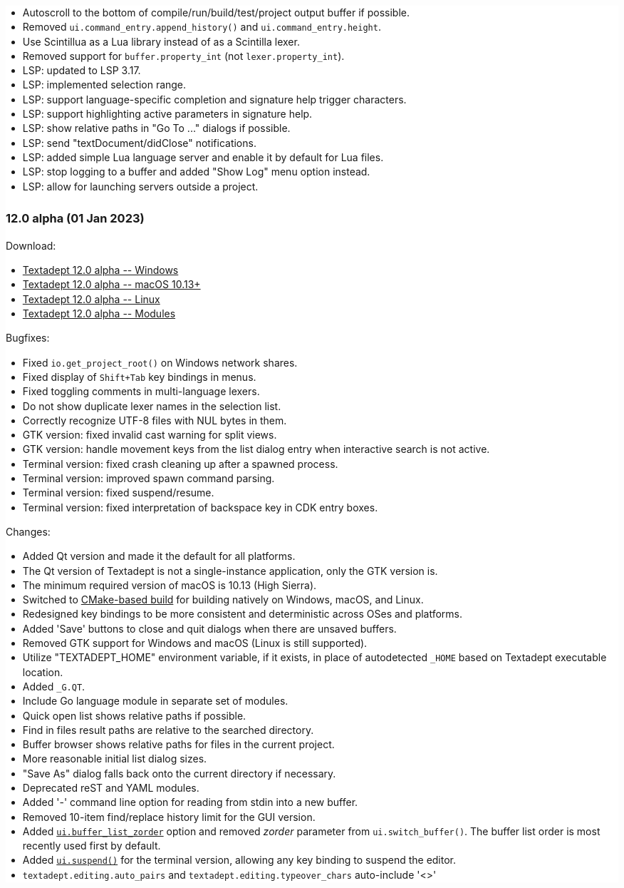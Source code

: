 - Autoscroll to the bottom of compile/run/build/test/project output buffer if possible.
- Removed `ui.command_entry.append_history()` and `ui.command_entry.height`.
- Use Scintillua as a Lua library instead of as a Scintilla lexer.
- Removed support for `buffer.property_int` (not `lexer.property_int`).
- LSP: updated to LSP 3.17.
- LSP: implemented selection range.
- LSP: support language-specific completion and signature help trigger characters.
- LSP: support highlighting active parameters in signature help.
- LSP: show relative paths in "Go To ..." dialogs if possible.
- LSP: send "textDocument/didClose" notifications.
- LSP: added simple Lua language server and enable it by default for Lua files.
- LSP: stop logging to a buffer and added "Show Log" menu option instead.
- LSP: allow for launching servers outside a project.

[Textadept 12.0 alpha 2 -- Windows]: https://github.com/orbitalquark/textadept/releases/download/textadept_12.0_alpha_2/textadept_12.0_alpha_2.win.zip
[Textadept 12.0 alpha 2 -- macOS 10.13+]: https://github.com/orbitalquark/textadept/releases/download/textadept_12.0_alpha_2/textadept_12.0_alpha_2.macOS.zip
[Textadept 12.0 alpha 2 -- Linux]: https://github.com/orbitalquark/textadept/releases/download/textadept_12.0_alpha_2/textadept_12.0_alpha_2.linux.tgz
[Textadept 12.0 alpha 2 -- Modules]: https://github.com/orbitalquark/textadept/releases/download/textadept_12.0_alpha_2/textadept_12.0_alpha_2.modules.zip
[`lexer.names()`]: api.html#lexer.names
[`typeover_auto_paired`]: api.html#textadept.editing.typeover_auto_paired
[LDoc]: https://stevedonovan.github.io/ldoc/

### 12.0 alpha (01 Jan 2023)

Download:

- [Textadept 12.0 alpha -- Windows][]
- [Textadept 12.0 alpha -- macOS 10.13+][]
- [Textadept 12.0 alpha -- Linux][]
- [Textadept 12.0 alpha -- Modules][]

Bugfixes:

- Fixed `io.get_project_root()` on Windows network shares.
- Fixed display of `Shift+Tab` key bindings in menus.
- Fixed toggling comments in multi-language lexers.
- Do not show duplicate lexer names in the selection list.
- Correctly recognize UTF-8 files with NUL bytes in them.
- GTK version: fixed invalid cast warning for split views.
- GTK version: handle movement keys from the list dialog entry when interactive search is not active.
- Terminal version: fixed crash cleaning up after a spawned process.
- Terminal version: improved spawn command parsing.
- Terminal version: fixed suspend/resume.
- Terminal version: fixed interpretation of backspace key in CDK entry boxes.

Changes:

- Added Qt version and made it the default for all platforms.
- The Qt version of Textadept is not a single-instance application, only the GTK version is.
- The minimum required version of macOS is 10.13 (High Sierra).
- Switched to [CMake-based build][] for building natively on Windows, macOS, and Linux.
- Redesigned key bindings to be more consistent and deterministic across OSes and platforms.
- Added 'Save' buttons to close and quit dialogs when there are unsaved buffers.
- Removed GTK support for Windows and macOS (Linux is still supported).
- Utilize "TEXTADEPT_HOME" environment variable, if it exists, in place of autodetected `_HOME`
  based on Textadept executable location.
- Added `_G.QT`.
- Include Go language module in separate set of modules.
- Quick open list shows relative paths if possible.
- Find in files result paths are relative to the searched directory.
- Buffer browser shows relative paths for files in the current project.
- More reasonable initial list dialog sizes.
- "Save As" dialog falls back onto the current directory if necessary.
- Deprecated reST and YAML modules.
- Added '-' command line option for reading from stdin into a new buffer.
- Removed 10-item find/replace history limit for the GUI version.
- Added [`ui.buffer_list_zorder`][] option and removed *zorder* parameter from `ui.switch_buffer()`.
  The buffer list order is most recently used first by default.
- Added [`ui.suspend()`][] for the terminal version, allowing any key binding to suspend the editor.
- `textadept.editing.auto_pairs` and `textadept.editing.typeover_chars` auto-include '<>'

[Textadept 12.5 beta 2 -- Windows]: https://github.com/orbitalquark/textadept/releases/download/textadept_12.5_beta_2/textadept_12.5_beta_2.win.zip
[Textadept 12.5 beta 2 -- macOS 11+]: https://github.com/orbitalquark/textadept/releases/download/textadept_12.5_beta_2/textadept_12.5_beta_2.macOS.zip
[Textadept 12.5 beta 2 -- Linux]: https://github.com/orbitalquark/textadept/releases/download/textadept_12.5_beta_2/textadept_12.5_beta_2.linux.tgz
[Textadept 12.5 beta 2 -- Modules]: https://github.com/orbitalquark/textadept/releases/download/textadept_12.5_beta_2/textadept_12.5_beta_2.modules.zip
[`timeout()`]: api.html#timeout
[reproc]: https://github.com/DaanDeMeyer/reproc
[`buffer.copy_separator`]: api.html#buffer.copy_separator
[`buffer:line_indent()`]: api.html#buffer.line_indent
[`buffer:line_dedent()`]: api.html#buffer.line_dedent
[Scintilla]: https://scintilla.org
[Scinterm]: https://github.com/orbitalquark/scinterm
[Textadept 12.5 beta -- Windows]: https://github.com/orbitalquark/textadept/releases/download/textadept_12.5_beta/textadept_12.5_beta.win.zip
[Textadept 12.5 beta -- macOS 11+]: https://github.com/orbitalquark/textadept/releases/download/textadept_12.5_beta/textadept_12.5_beta.macOS.zip
[Textadept 12.5 beta -- Linux]: https://github.com/orbitalquark/textadept/releases/download/textadept_12.5_beta/textadept_12.5_beta.linux.tgz
[Textadept 12.5 beta -- Modules]: https://github.com/orbitalquark/textadept/releases/download/textadept_12.5_beta/textadept_12.5_beta.modules.zip
[`io.detect_indentation`]: api.html#io.detect_indentation
[Lua]: https://lua.org
[Textadept 12.4 -- Windows]: https://github.com/orbitalquark/textadept/releases/download/textadept_12.4/textadept_12.4.win.zip
[Textadept 12.4 -- macOS 11+]: https://github.com/orbitalquark/textadept/releases/download/textadept_12.4/textadept_12.4.macOS.zip
[Textadept 12.4 -- Linux]: https://github.com/orbitalquark/textadept/releases/download/textadept_12.4/textadept_12.4.linux.tgz
[Textadept 12.4 -- Modules]: https://github.com/orbitalquark/textadept/releases/download/textadept_12.4/textadept_12.4.modules.zip
[Scintilla]: https://scintilla.org
[Textadept 12.3 -- Windows]: https://github.com/orbitalquark/textadept/releases/download/textadept_12.3/textadept_12.3.win.zip
[Textadept 12.3 -- macOS 11+]: https://github.com/orbitalquark/textadept/releases/download/textadept_12.3/textadept_12.3.macOS.zip
[Textadept 12.3 -- Linux]: https://github.com/orbitalquark/textadept/releases/download/textadept_12.3/textadept_12.3.linux.tgz
[Textadept 12.3 -- Modules]: https://github.com/orbitalquark/textadept/releases/download/textadept_12.3/textadept_12.3.modules.zip
[Textadept 12.3 beta -- Windows]: https://github.com/orbitalquark/textadept/releases/download/textadept_12.3_beta/textadept_12.3_beta.win.zip
[Textadept 12.3 beta -- macOS 11+]: https://github.com/orbitalquark/textadept/releases/download/textadept_12.3_beta/textadept_12.3_beta.macOS.zip
[Textadept 12.3 beta -- Linux]: https://github.com/orbitalquark/textadept/releases/download/textadept_12.3_beta/textadept_12.3_beta.linux.tgz
[Textadept 12.3 beta -- Modules]: https://github.com/orbitalquark/textadept/releases/download/textadept_12.3_beta/textadept_12.3_beta.modules.zip
[`textadept.snippets.active`]: api.html#textadept.snippets.active
[`buffer:change_selection_mode()`]: api.html#buffer.change_selection_mode
[Scintilla]: https://scintilla.org
[Textadept 12.2 -- Windows]: https://github.com/orbitalquark/textadept/releases/download/textadept_12.2/textadept_12.2.win.zip
[Textadept 12.2 -- macOS 11+]: https://github.com/orbitalquark/textadept/releases/download/textadept_12.2/textadept_12.2.macOS.zip
[Textadept 12.2 -- Linux]: https://github.com/orbitalquark/textadept/releases/download/textadept_12.2/textadept_12.2.linux.tgz
[Textadept 12.2 -- Modules]: https://github.com/orbitalquark/textadept/releases/download/textadept_12.2/textadept_12.2.modules.zip
[Textadept 12.2 beta -- Windows]: https://github.com/orbitalquark/textadept/releases/download/textadept_12.2_beta/textadept_12.2_beta.win.zip
[Textadept 12.2 beta -- macOS 11+]: https://github.com/orbitalquark/textadept/releases/download/textadept_12.2_beta/textadept_12.2_beta.macOS.zip
[Textadept 12.2 beta -- Linux]: https://github.com/orbitalquark/textadept/releases/download/textadept_12.2_beta/textadept_12.2_beta.linux.tgz
[Textadept 12.2 beta -- Modules]: https://github.com/orbitalquark/textadept/releases/download/textadept_12.2_beta/textadept_12.2_beta.modules.zip
[Scintilla]: https://scintilla.org
[Textadept 12.1 -- Windows]: https://github.com/orbitalquark/textadept/releases/download/textadept_12.1/textadept_12.1.win.zip
[Textadept 12.1 -- macOS 11+]: https://github.com/orbitalquark/textadept/releases/download/textadept_12.1/textadept_12.1.macOS.zip
[Textadept 12.1 -- Linux]: https://github.com/orbitalquark/textadept/releases/download/textadept_12.1/textadept_12.1.linux.tgz
[Textadept 12.1 -- Modules]: https://github.com/orbitalquark/textadept/releases/download/textadept_12.1/textadept_12.1.modules.zip
[`textadept.run.run_without_prompt`]: api.html#textadept.run.run_without_prompt
[migration guide]: manual.html#migrating-from-textadept-11-to-12
[Textadept 12.0 -- Windows]: https://github.com/orbitalquark/textadept/releases/download/textadept_12.0/textadept_12.0.win.zip
[Textadept 12.0 -- macOS 11+]: https://github.com/orbitalquark/textadept/releases/download/textadept_12.0/textadept_12.0.macOS.zip
[Textadept 12.0 -- Linux]: https://github.com/orbitalquark/textadept/releases/download/textadept_12.0/textadept_12.0.linux.tgz
[Textadept 12.0 -- Modules]: https://github.com/orbitalquark/textadept/releases/download/textadept_12.0/textadept_12.0.modules.zip
[Lua]: https://lua.org
[LPeg]: http://www.inf.puc-rio.br/~roberto/lpeg/
[Scintilla]: https://scintilla.org
[Textadept 12.0 beta -- Windows]: https://github.com/orbitalquark/textadept/releases/download/textadept_12.0_beta/textadept_12.0_beta.win.zip
[Textadept 12.0 beta -- macOS 11+]: https://github.com/orbitalquark/textadept/releases/download/textadept_12.0_beta/textadept_12.0_beta.macOS.zip
[Textadept 12.0 beta -- Linux]: https://github.com/orbitalquark/textadept/releases/download/textadept_12.0_beta/textadept_12.0_beta.linux.tgz
[Textadept 12.0 beta -- Modules]: https://github.com/orbitalquark/textadept/releases/download/textadept_12.0_beta/textadept_12.0_beta.modules.zip
[macro registers]: manual.html#macros
[lua-std-regex]: https://github.com/orbitalquark/lua-std-regex
[Textadept 12.0 alpha 3 -- Windows]: https://github.com/orbitalquark/textadept/releases/download/textadept_12.0_alpha_3/textadept_12.0_alpha_3.win.zip
[Textadept 12.0 alpha 3 -- macOS 10.13+]: https://github.com/orbitalquark/textadept/releases/download/textadept_12.0_alpha_3/textadept_12.0_alpha_3.macOS.zip
[Textadept 12.0 alpha 3 -- Linux]: https://github.com/orbitalquark/textadept/releases/download/textadept_12.0_alpha_3/textadept_12.0_alpha_3.linux.tgz
[Textadept 12.0 alpha 3 -- Modules]: https://github.com/orbitalquark/textadept/releases/download/textadept_12.0_alpha_3/textadept_12.0_alpha_3.modules.zip
[`textadept.menu.menubar`]: api.html#textadept.menu.menubar
[Scintilla]: https://scintilla.org
[Scinterm]: https://github.com/orbitalquark/scinterm
[Textadept 12.0 alpha -- Windows]: https://github.com/orbitalquark/textadept/releases/download/textadept_12.0_alpha/textadept_12.0_alpha.win.zip
[Textadept 12.0 alpha -- macOS 10.13+]: https://github.com/orbitalquark/textadept/releases/download/textadept_12.0_alpha/textadept_12.0_alpha.macOS.zip
[Textadept 12.0 alpha -- Linux]: https://github.com/orbitalquark/textadept/releases/download/textadept_12.0_alpha/textadept_12.0_alpha.linux.tgz
[Textadept 12.0 alpha -- Modules]: https://github.com/orbitalquark/textadept/releases/download/textadept_12.0_alpha/textadept_12.0_alpha.modules.zip
[CMake-based build]: manual.html#compiling
[`ui.buffer_list_zorder`]: api.html#ui.buffer_list_zorder
[`ui.suspend()`]: api.html#ui.suspend
[`textadept.run.INDIC_WARNING`]: api.html#textadept.run.INDIC_WARNING
[`textadept.run.INDIC_ERROR`]: api.html#textadept.run.INDIC_ERROR
[Textadept 11.5 alpha 2 -- Windows]: https://github.com/orbitalquark/textadept/releases/download/textadept_11.5_alpha_2/textadept_11.5_alpha_2.win.zip
[Textadept 11.5 alpha 2 -- Mac OSX 10.10+]: https://github.com/orbitalquark/textadept/releases/download/textadept_11.5_alpha_2/textadept_11.5_alpha_2.macOS.zip
[Textadept 11.5 alpha 2 -- Linux]: https://github.com/orbitalquark/textadept/releases/download/textadept_11.5_alpha_2/textadept_11.5_alpha_2.linux.tgz
[Textadept 11.5 alpha 2 -- Modules]: https://github.com/orbitalquark/textadept/releases/download/textadept_11.5_alpha_2/textadept_11.5_alpha_2.modules.zip
[`ui.dialogs.message()`]: api.html#ui.dialogs.message
[`ui.dialogs.input()`]: api.html#ui.dialogs.input
[`ui.dialogs.open()`]: api.html#ui.dialogs.open
[`ui.dialogs.save()`]: api.html#ui.dialogs.save
[`ui.dialogs.progress()`]: api.html#ui.dialogs.progress
[`ui.dialogs.list()`]: api.html#ui.dialogs.list
[`ui.print_to()`]: api.html#ui.print_to
[Textadept 11.5 alpha -- Windows]: https://github.com/orbitalquark/textadept/releases/download/textadept_11.5_alpha/textadept_11.5_alpha.win.zip
[Textadept 11.5 alpha -- Mac OSX 10.10+]: https://github.com/orbitalquark/textadept/releases/download/textadept_11.5_alpha/textadept_11.5_alpha.macOS.zip
[Textadept 11.5 alpha -- Linux]: https://github.com/orbitalquark/textadept/releases/download/textadept_11.5_alpha/textadept_11.5_alpha.linux.tgz
[Textadept 11.5 alpha -- Modules]: https://github.com/orbitalquark/textadept/releases/download/textadept_11.5_alpha/textadept_11.5_alpha.modules.zip
[`view.colors`]: api.html#view.colors
[`view.styles`]: api.html#view.styles
[`view:set_styles()`]: api.html#view.set_styles
[`ui.output()`]: api.html#ui.output
[`ui.print_silent()`]: api.html#ui.print_silent
[`ui.output_silent()`]: api.html#ui.output_silent
[`ui.command_entry.run()`]: api.html#ui.command_entry.run
[`textadept.run.run_project()`]: api.html#textadept.run.run_project
[`textadept.run.run_project_commands`]: api.html#textadept.run.run_project_commands
[`lexer.detect_extensions`]: api.html#lexer.detect_extensions
[`lexer.detect_patterns`]: api.html#lexer.detect_patterns
[`io.ensure_final_newline`]: api.html#io.ensure_final_newline
[tags]: api.html#tags
[`lex:tag()`]: api.html#lexer.tag
[`lexer.after_set()`]: api.html#lexer.after_set
[`lexer.number_()`]: api.html#lexer.number_
[Scintilla]: https://scintilla.org
[Textadept 11.4 -- Windows]: https://github.com/orbitalquark/textadept/releases/download/textadept_11.4/textadept_11.4.win.zip
[Textadept 11.4 -- Mac OSX 10.7+]: https://github.com/orbitalquark/textadept/releases/download/textadept_11.4/textadept_11.4.macOS.zip
[Textadept 11.4 -- Linux]: https://github.com/orbitalquark/textadept/releases/download/textadept_11.4/textadept_11.4.linux.tgz
[Textadept 11.4 -- Modules]: https://github.com/orbitalquark/textadept/releases/download/textadept_11.4/textadept_11.4.modules.zip
[`ui.popup_menu()`]: api.html#ui.popup_menu
[Scintilla]: https://scintilla.org
[Textadept 11.4 beta -- Windows]: https://github.com/orbitalquark/textadept/releases/download/textadept_11.4_beta/textadept_11.4_beta.win.zip
[Textadept 11.4 beta -- Mac OSX 10.10+]: https://github.com/orbitalquark/textadept/releases/download/textadept_11.4_beta/textadept_11.4_beta.macOS.zip
[Textadept 11.4 beta -- Linux]: https://github.com/orbitalquark/textadept/releases/download/textadept_11.4_beta/textadept_11.4_beta.linux.tgz
[Textadept 11.4 beta -- Modules]: https://github.com/orbitalquark/textadept/releases/download/textadept_11.4_beta/textadept_11.4_beta.modules.zip
[Scintilla]: https://scintilla.org
[Textadept 11.4 alpha -- Windows]: https://github.com/orbitalquark/textadept/releases/download/textadept_11.4_alpha/textadept_11.4_alpha.win.zip
[Textadept 11.4 alpha -- Mac OSX 10.10+]: https://github.com/orbitalquark/textadept/releases/download/textadept_11.4_alpha/textadept_11.4_alpha.macOS.zip
[Textadept 11.4 alpha -- Linux]: https://github.com/orbitalquark/textadept/releases/download/textadept_11.4_alpha/textadept_11.4_alpha.linux.tgz
[Textadept 11.4 alpha -- Modules]: https://github.com/orbitalquark/textadept/releases/download/textadept_11.4_alpha/textadept_11.4_alpha.modules.zip
[GTK]: https://gtk.org
[Docker image]: manual.html#compiling-using-docker
[`ui.find.show_filenames_in_progressbar`]: api.html#ui.find.show_filenames_in_progressbar
[`move_buffer()`]: api.html#move_buffer
[Scintilla]: https://scintilla.org
[Lua]: https://lua.org
[Textadept 11.3 -- Win32]: https://github.com/orbitalquark/textadept/releases/download/textadept_11.3/textadept_11.3.win32.zip
[Textadept 11.3 -- Mac OSX 10.7+]: https://github.com/orbitalquark/textadept/releases/download/textadept_11.3/textadept_11.3.macOS.zip
[Textadept 11.3 -- Linux]: https://github.com/orbitalquark/textadept/releases/download/textadept_11.3/textadept_11.3.linux.tgz
[Textadept 11.3 -- Modules]: https://github.com/orbitalquark/textadept/releases/download/textadept_11.3/textadept_11.3.modules.zip
[Textadept 11.3 beta 3 -- Win32]: https://github.com/orbitalquark/textadept/releases/download/textadept_11.3_beta_3/textadept_11.3_beta_3.win32.zip
[Textadept 11.3 beta 3 -- Mac OSX 10.7+]: https://github.com/orbitalquark/textadept/releases/download/textadept_11.3_beta_3/textadept_11.3_beta_3.macOS.zip
[Textadept 11.3 beta 3 -- Linux]: https://github.com/orbitalquark/textadept/releases/download/textadept_11.3_beta_3/textadept_11.3_beta_3.linux.tgz
[Textadept 11.3 beta 3 -- Modules]: https://github.com/orbitalquark/textadept/releases/download/textadept_11.3_beta_3/textadept_11.3_beta_3.modules.zip
[Scintilla]: https://scintilla.org
[Textadept 11.3 beta 2 -- Win32]: https://github.com/orbitalquark/textadept/releases/download/textadept_11.3_beta_2/textadept_11.3_beta_2.win32.zip
[Textadept 11.3 beta 2 -- Mac OSX 10.7+]: https://github.com/orbitalquark/textadept/releases/download/textadept_11.3_beta_2/textadept_11.3_beta_2.macOS.zip
[Textadept 11.3 beta 2 -- Linux]: https://github.com/orbitalquark/textadept/releases/download/textadept_11.3_beta_2/textadept_11.3_beta_2.linux.tgz
[Textadept 11.3 beta 2 -- Modules]: https://github.com/orbitalquark/textadept/releases/download/textadept_11.3_beta_2/textadept_11.3_beta_2.modules.zip
[Textadept 11.3 beta -- Win32]: https://github.com/orbitalquark/textadept/releases/download/textadept_11.3_beta/textadept_11.3_beta.win32.zip
[Textadept 11.3 beta -- Mac OSX 10.7+]: https://github.com/orbitalquark/textadept/releases/download/textadept_11.3_beta/textadept_11.3_beta.macOS.zip
[Textadept 11.3 beta -- Linux]: https://github.com/orbitalquark/textadept/releases/download/textadept_11.3_beta/textadept_11.3_beta.linux.tgz
[Textadept 11.3 beta -- Modules]: https://github.com/orbitalquark/textadept/releases/download/textadept_11.3_beta/textadept_11.3_beta.modules.zip
[`view.caret_line_highlight_subline`]: api.html#view.caret_line_highlight_subline
[Scintilla]: https://scintilla.org
[Textadept 11.2 -- Win32]: https://github.com/orbitalquark/textadept/releases/download/textadept_11.2/textadept_11.2.win32.zip
[Textadept 11.2 -- Mac OSX 10.7+]: https://github.com/orbitalquark/textadept/releases/download/textadept_11.2/textadept_11.2.macOS.zip
[Textadept 11.2 -- Linux]: https://github.com/orbitalquark/textadept/releases/download/textadept_11.2/textadept_11.2.linux.tgz
[Textadept 11.2 -- Modules]: https://github.com/orbitalquark/textadept/releases/download/textadept_11.2/textadept_11.2.modules.zip
[representations]: api.html#view.representation
[`buffer:replace_rectangular()`]: api.html#buffer.replace_rectangular
[Scintilla]: https://scintilla.org
[Textadept 11.2 beta 3 -- Win32]: https://github.com/orbitalquark/textadept/releases/download/textadept_11.2_beta_3/textadept_11.2_beta_3.win32.zip
[Textadept 11.2 beta 3 -- Mac OSX 10.7+]: https://github.com/orbitalquark/textadept/releases/download/textadept_11.2_beta_3/textadept_11.2_beta_3.macOS.zip
[Textadept 11.2 beta 3 -- Linux]: https://github.com/orbitalquark/textadept/releases/download/textadept_11.2_beta_3/textadept_11.2_beta_3.linux.tgz
[Textadept 11.2 beta 3 -- Modules]: https://github.com/orbitalquark/textadept/releases/download/textadept_11.2_beta_3/textadept_11.2_beta_3.modules.zip
[Textadept 11.2 beta 2 -- Win32]: https://github.com/orbitalquark/textadept/releases/download/textadept_11.2_beta_2/textadept_11.2_beta_2.win32.zip
[Textadept 11.2 beta 2 -- Mac OSX 10.7+]: https://github.com/orbitalquark/textadept/releases/download/textadept_11.2_beta_2/textadept_11.2_beta_2.macOS.zip
[Textadept 11.2 beta 2 -- Linux]: https://github.com/orbitalquark/textadept/releases/download/textadept_11.2_beta_2/textadept_11.2_beta_2.linux.tgz
[Textadept 11.2 beta 2 -- Modules]: https://github.com/orbitalquark/textadept/releases/download/textadept_11.2_beta_2/textadept_11.2_beta_2.modules.zip
[`ui.find.entry_font`]: api.html#ui.find.entry_font
[`events.BUFFER_BEFORE_REPLACE_TEXT`]: api.html#events.BUFFER_BEFORE_REPLACE_TEXT
[`events.BUFFER_AFTER_REPLACE_TEXT`]: api.html#events.BUFFER_AFTER_REPLACE_TEXT
[`view.indic_stroke_width`]: api.html#view.indic_stroke_width
[`view.marker_fore_translucent`]: api.html#view.marker_fore_translucent
[`view.marker_back_translucent`]: api.html#view.marker_back_translucent
[`view.marker_back_selected_translucent`]: api.html#view.marker_back_selected_translucent
[`view.marker_stroke_width`]: api.html#view.marker_stroke_width
[`view.element_color`]: api.html#view.element_color
[`view.element_allows_translucent`]: api.html#view.element_allows_translucent
[`view.element_base_color`]: api.html#view.element_base_color
[`view.element_is_set`]: api.html#view.element_is_set
[`view.selection_layer`]: api.html#view.selection_layer
[`view.caret_line_layer`]: api.html#view.caret_line_layer
[`view.marker_layer`]: api.html#view.marker_layer
[Scintilla]: https://scintilla.org
[Textadept 11.2 beta -- Win32]: https://github.com/orbitalquark/textadept/releases/download/textadept_11.2_beta/textadept_11.2_beta.win32.zip
[Textadept 11.2 beta -- Mac OSX 10.7+]: https://github.com/orbitalquark/textadept/releases/download/textadept_11.2_beta/textadept_11.2_beta.macOS.zip
[Textadept 11.2 beta -- Linux]: https://github.com/orbitalquark/textadept/releases/download/textadept_11.2_beta/textadept_11.2_beta.linux.tgz
[Textadept 11.2 beta -- Modules]: https://github.com/orbitalquark/textadept/releases/download/textadept_11.2_beta/textadept_11.2_beta.modules.zip
[Lua]: https://lua.org
[Scintilla]: https://scintilla.org
[Textadept 11.1 -- Win32]: https://github.com/orbitalquark/textadept/releases/download/textadept_11.1/textadept_11.1.win32.zip
[Textadept 11.1 -- Mac OSX 10.7+]: https://github.com/orbitalquark/textadept/releases/download/textadept_11.1/textadept_11.1.macOS.zip
[Textadept 11.1 -- Linux]: https://github.com/orbitalquark/textadept/releases/download/textadept_11.1/textadept_11.1.linux.tgz
[Textadept 11.1 -- Modules]: https://github.com/orbitalquark/textadept/releases/download/textadept_11.1/textadept_11.1.modules.zip
[`textadept.run.test()`]: api.html#textadept.run.test
[`textadept.run.test_commands`]: api.html#textadept.run.test_commands
[10 to 11 migration guide]: manual.html#migrating-from-textadept-10-to-11
[Textadept 11.0 -- Win32]: https://github.com/orbitalquark/textadept/releases/download/textadept_11.0/textadept_11.0.win32.zip
[Textadept 11.0 -- Mac OSX 10.7+]: https://github.com/orbitalquark/textadept/releases/download/textadept_11.0/textadept_11.0.macOS.zip
[Textadept 11.0 -- Linux]: https://github.com/orbitalquark/textadept/releases/download/textadept_11.0/textadept_11.0.linux.tgz
[Textadept 11.0 -- Modules]: https://github.com/orbitalquark/textadept/releases/download/textadept_11.0/textadept_11.0.modules.zip
[`events.FIND_RESULT_FOUND`]: api.html#events.FIND_RESULT_FOUND
[`events.UNFOCUS`]: api.html#events.UNFOCUS
[Textadept 11.0 beta 2 -- Win32]: https://github.com/orbitalquark/textadept/releases/download/textadept_11.0_beta_2/textadept_11.0_beta_2.win32.zip
[Textadept 11.0 beta 2 -- Mac OSX 10.7+]: https://github.com/orbitalquark/textadept/releases/download/textadept_11.0_beta_2/textadept_11.0_beta_2.macOS.zip
[Textadept 11.0 beta 2 -- Linux]: https://github.com/orbitalquark/textadept/releases/download/textadept_11.0_beta_2/textadept_11.0_beta_2.linux.tgz
[Textadept 11.0 beta 2 -- Modules]: https://github.com/orbitalquark/textadept/releases/download/textadept_11.0_beta_2/textadept_11.0_beta_2.modules.zip
[`textadept.history`]: api.html#textadept.history
[`textadept.run.set_arguments()`]: api.html#textadept.run.set_arguments
[CDK]: https://invisible-island.net/cdk/
[LuaFileSystem]: https://github.com/keplerproject/luafilesystem
[Textadept 11.0 beta -- Win32]: https://github.com/orbitalquark/textadept/releases/download/textadept_11.0_beta/textadept_11.0_beta.win32.zip
[Textadept 11.0 beta -- Mac OSX 10.7+]: https://github.com/orbitalquark/textadept/releases/download/textadept_11.0_beta/textadept_11.0_beta.macOS.zip
[Textadept 11.0 beta -- Linux]: https://github.com/orbitalquark/textadept/releases/download/textadept_11.0_beta/textadept_11.0_beta.linux.tgz
[Textadept 11.0 beta -- Modules]: https://github.com/orbitalquark/textadept/releases/download/textadept_11.0_beta/textadept_11.0_beta.modules.zip
[`textadept.editing.auto_enclose()`]: api.html#textadept.editing.auto_enclose
[`ui.command_entry.active`]: api.html#ui.command_entry.active
[building with Docker]: manual.html#compiling-using-docker
[`events.FIND_RESULT_FOUND`]: api.html#events.FIND_RESULT_FOUND
[`ui.find.active`]: api.html#ui.find.active
[`events.COMMAND_TEXT_CHANGED`]: api.html#events.COMMAND_TEXT_CHANGED
[`view.multi_edge_column`]: api.html#view.multi_edge_column
[Scintilla]: https://scintilla.org
[Scintillua]: https://orbitalquark.github.io/scintillua
[Scinterm]: https://orbitalquark.github.io/scinterm
[Textadept 11.0 alpha 3 -- Win32]: https://github.com/orbitalquark/textadept/releases/download/textadept_11.0_alpha_3/textadept_11.0_alpha_3.win32.zip
[Textadept 11.0 alpha 3 -- Mac OSX 10.6+]: https://github.com/orbitalquark/textadept/releases/download/textadept_11.0_alpha_3/textadept_11.0_alpha_3.osx.zip
[Textadept 11.0 alpha 3 -- Linux]: https://github.com/orbitalquark/textadept/releases/download/textadept_11.0_alpha_3/textadept_11.0_alpha_3.i386.tgz
[Textadept 11.0 alpha 3 -- Linux x86_64]: https://github.com/orbitalquark/textadept/releases/download/textadept_11.0_alpha_3/textadept_11.0_alpha_3.x86_64.tgz
[Textadept 11.0 alpha 3 -- Modules]: https://github.com/orbitalquark/textadept/releases/download/textadept_11.0_alpha_3/textadept_11.0_alpha_3.modules.zip
[`view:set_theme()`]: api.html#view.set_theme
[`lfs.walk()`]: api.html#lfs.walk
[`buffer:style_of_name()`]: api.html#buffer.style_of_name
[`ui.find.incremental`]: api.html#ui.find.incremental
[`events.FIND_TEXT_CHANGED`]: api.html#events.FIND_TEXT_CHANGED
[`textadept.editing.highlight_words`]: api.html#textadept.editing.highlight_words
[`lexer.colors`]: api.html#lexer.colors
[`lexer.styles`]: api.html#lexer.styles
[define and reference styles]: api.html#styles-and-styling
[`lexer.fold*`]: api.html#lexer.fold_by_indentation
[`buffer.eol_annotation_text`]: api.html#buffer.eol_annotation_text
[Scintilla]: https://scintilla.org
[Textadept 11.0 alpha 2 -- Win32]: https://github.com/orbitalquark/textadept/releases/download/textadept_11.0_alpha_2/textadept_11.0_alpha_2.win32.zip
[Textadept 11.0 alpha 2 -- Mac OSX 10.6+]: https://github.com/orbitalquark/textadept/releases/download/textadept_11.0_alpha_2/textadept_11.0_alpha_2.osx.zip
[Textadept 11.0 alpha 2 -- Linux]: https://github.com/orbitalquark/textadept/releases/download/textadept_11.0_alpha_2/textadept_11.0_alpha_2.i386.tgz
[Textadept 11.0 alpha 2 -- Linux x86_64]: https://github.com/orbitalquark/textadept/releases/download/textadept_11.0_alpha_2/textadept_11.0_alpha_2.x86_64.tgz
[Textadept 11.0 alpha 2 -- Modules]: https://github.com/orbitalquark/textadept/releases/download/textadept_11.0_alpha_2/textadept_11.0_alpha_2.modules.zip
[API suggestions]: manual.html#view-api-additions-and-buffer-api-changes
[`buffer:marker_handle_from_line()`]: api.html#buffer.marker_handle_from_line
[`buffer:marker_number_from_line()`]: api.html#buffer.marker_number_from_line
[`lexer.range()`]: api.html#lexer.range
[`lexer.to_eol()`]: api.html#lexer.to_eol
[`lexer.number`]: api.html#lexer.number
[Scintilla]: https://scintilla.org
[Textadept 11.0 alpha -- Win32]: https://github.com/orbitalquark/textadept/releases/download/textadept_11.0_alpha/textadept_11.0_alpha.win32.zip
[Textadept 11.0 alpha -- Mac OSX 10.6+]: https://github.com/orbitalquark/textadept/releases/download/textadept_11.0_alpha/textadept_11.0_alpha.osx.zip
[Textadept 11.0 alpha -- Linux]: https://github.com/orbitalquark/textadept/releases/download/textadept_11.0_alpha/textadept_11.0_alpha.i386.tgz
[Textadept 11.0 alpha -- Linux x86_64]: https://github.com/orbitalquark/textadept/releases/download/textadept_11.0_alpha/textadept_11.0_alpha.x86_64.tgz
[Textadept 11.0 alpha -- Modules]: https://github.com/orbitalquark/textadept/releases/download/textadept_11.0_alpha/textadept_11.0_alpha.modules.zip
[`buffer:name_of_style()`]: api.html#buffer.name_of_style
[`events.SESSION_SAVE`]: api.html#events.SESSION_SAVE
[`events.SESSION_LOAD`]: api.html#events.SESSION_LOAD
[`keys.mode`]: api.html#keys.mode
[`ui.dialogs.progressbar()`]: api.html#ui.dialogs.progress
[PDCurses]: https://pdcurses.sourceforge.io/
[Textadept 10.8 -- Win32]: https://github.com/orbitalquark/textadept/releases/download/textadept_10.8/textadept_10.8.win32.zip
[Textadept 10.8 -- Mac OSX 10.6+]: https://github.com/orbitalquark/textadept/releases/download/textadept_10.8/textadept_10.8.macOS.zip
[Textadept 10.8 -- Linux]: https://github.com/orbitalquark/textadept/releases/download/textadept_10.8/textadept_10.8.linux.tgz
[Textadept 10.8 -- Modules]: https://github.com/orbitalquark/textadept/releases/download/textadept_10.8/textadept_10.8.modules.zip
[`events.TAB_CLICKED`]: api.html#events.TAB_CLICKED
[Scintilla]: https://scintilla.org
[Scintilla]: https://scintilla.org
[`textadept.editing.paste_reindent()`]: api.html#textadept.editing.paste_reindent
[`ui.command_entry.run()`]: api.html#ui.command_entry.run
[`textadept.macros.record()`]: api.html#textadept.macros.record
[Scintilla]: https://scintilla.org
[Scintilla]: https://scintilla.org
[Scintilla]: https://scintilla.org
[LuaFileSystem]: https://keplerproject.github.io/luafilesystem/
[LPeg]: http://www.inf.puc-rio.br/~roberto/lpeg/
[Scintilla]: https://scintilla.org
[file filter]: api.html#io.quick_open
[PDCurses]: https://pdcurses.sourceforge.io/
[`os.spawn()`]: api.html#os.spawn
[`textadept.macros`]: api.html#textadept.macros
[Scintilla]: https://scintilla.org
[`events.RESET_BEFORE`]: api.html#events.RESET_BEFORE
[`events.RESET_AFTER`]: api.html#events.RESET_AFTER
[`ui.find.find_in_files_filters`]: api.html#ui.find.find_in_files_filters
[9 to 10 migration guide]: manual.html#textadept-9-to-10
[Scintilla]: https://scintilla.org
[Lua]: https://lua.org
[`events.AUTO_C_SELECTION_CHANGE`]: api.html#events.AUTO_C_SELECTION_CHANGE
[Scintilla]: https://scintilla.org
[`buffer.move_extends_selection`]: api.html#buffer.move_extends_selection
[`buffer:brace_match()`]: api.html#buffer.brace_match
[`events.ZOOM`]: api.html#events.ZOOM
[create lexers]: api.html#lexer
[`ui.switch_buffer()`]: api.html#ui.switch_buffer
[`io.open_file()`]: api.html#io.open_file
[`buffer.caret_line_frame`]: api.html#buffer.caret_line_frame
[`buffer:line_reverse()`]: api.html#buffer.line_reverse
[filter-through]: manual.html#shell-commands-and-filtering-text
[Lua command entry]: manual.html#lua-command-entry
[Scintilla]: https://scintilla.org
[Scintilla]: https://scintilla.org